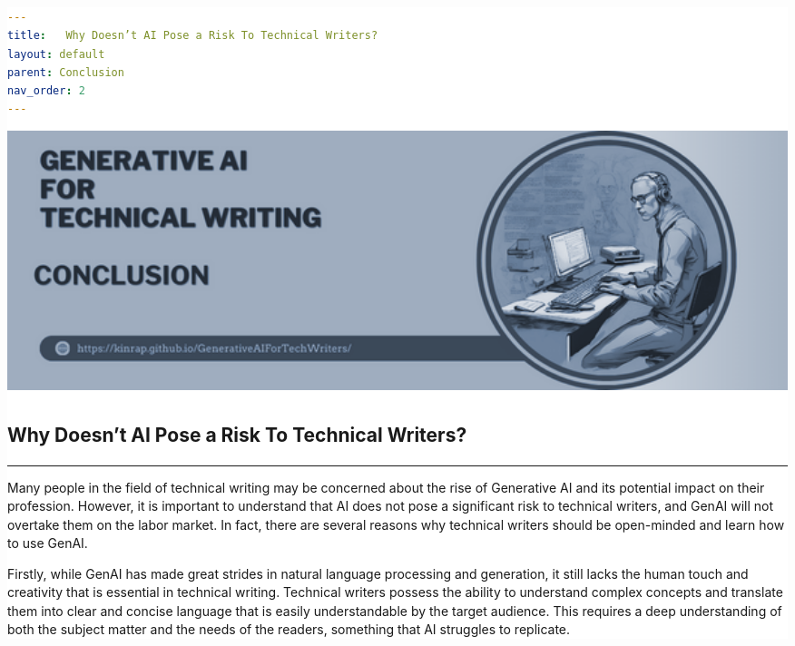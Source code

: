 ```yaml
---
title:   Why Doesn’t AI Pose a Risk To Technical Writers?
layout: default
parent: Conclusion
nav_order: 2
---
```

<img src="../Images/8.png" alt="Header Conclusion" width="100%">

## **Why Doesn’t AI Pose a Risk To Technical Writers?** ##
***

Many people in the field of technical writing may be concerned about the rise of Generative AI and its potential impact on their profession. However, it is important to understand that AI does not pose a significant risk to technical writers, and GenAI will not overtake them on the labor market. In fact, there are several reasons why technical writers should be open-minded and learn how to use GenAI.

Firstly, while GenAI has made great strides in natural language processing and generation, it still lacks the human touch and creativity that is essential in technical writing. Technical writers possess the ability to understand complex concepts and translate them into clear and concise language that is easily understandable by the target audience. This requires a deep understanding of both the subject matter and the needs of the readers, something that AI struggles to replicate.
